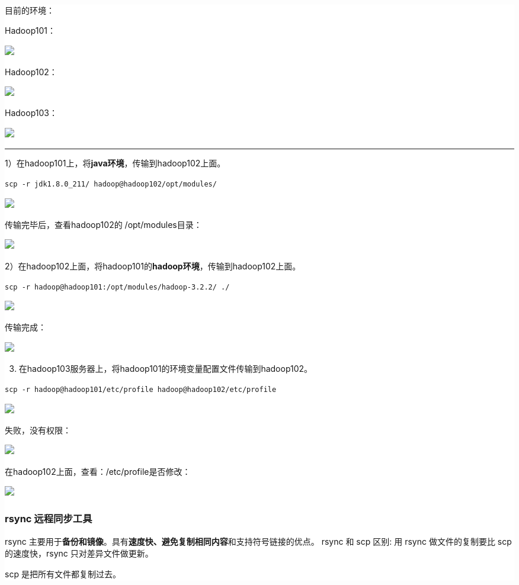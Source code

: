 目前的环境：

Hadoop101：

![](https://img.imgdb.cn/item/6039f8ac5f4313ce25fa92bb.jpg)

Hadoop102：

![](https://img.imgdb.cn/item/6039f8f25f4313ce25facb6f.jpg)

Hadoop103：

![](https://img.imgdb.cn/item/6039f9205f4313ce25faf38b.jpg)

---

1）在hadoop101上，将**java环境**，传输到hadoop102上面。

`scp -r jdk1.8.0_211/ hadoop@hadoop102/opt/modules/`

![](https://img.imgdb.cn/item/6039fa2c5f4313ce25fbf143.jpg)

传输完毕后，查看hadoop102的 /opt/modules目录：

![](https://img.imgdb.cn/item/6039fade5f4313ce25fc9a1b.jpg)

2）在hadoop102上面，将hadoop101的**hadoop环境**，传输到hadoop102上面。

`scp -r hadoop@hadoop101:/opt/modules/hadoop-3.2.2/ ./`

![](https://img.imgdb.cn/item/6039fbb25f4313ce25fd57f7.jpg)

传输完成：

![](https://img.imgdb.cn/item/6039fed25f4313ce250217d7.jpg)

3) 在hadoop103服务器上，将hadoop101的环境变量配置文件传输到hadoop102。

`scp -r hadoop@hadoop101/etc/profile hadoop@hadoop102/etc/profile`

![](https://img.imgdb.cn/item/603a00125f4313ce2503c1b0.jpg)

失败，没有权限：

![](https://img.imgdb.cn/item/603a00ae5f4313ce25049f46.jpg)

在hadoop102上面，查看：/etc/profile是否修改：

![](https://img.imgdb.cn/item/603a01955f4313ce2505d5e9.jpg)

### **rsync** 远程同步工具

rsync 主要用于**备份和镜像**。具有**速度快、避免复制相同内容**和支持符号链接的优点。 rsync 和 scp 区别: 用 rsync 做文件的复制要比 scp 的速度快，rsync 只对差异文件做更新。

scp 是把所有文件都复制过去。

